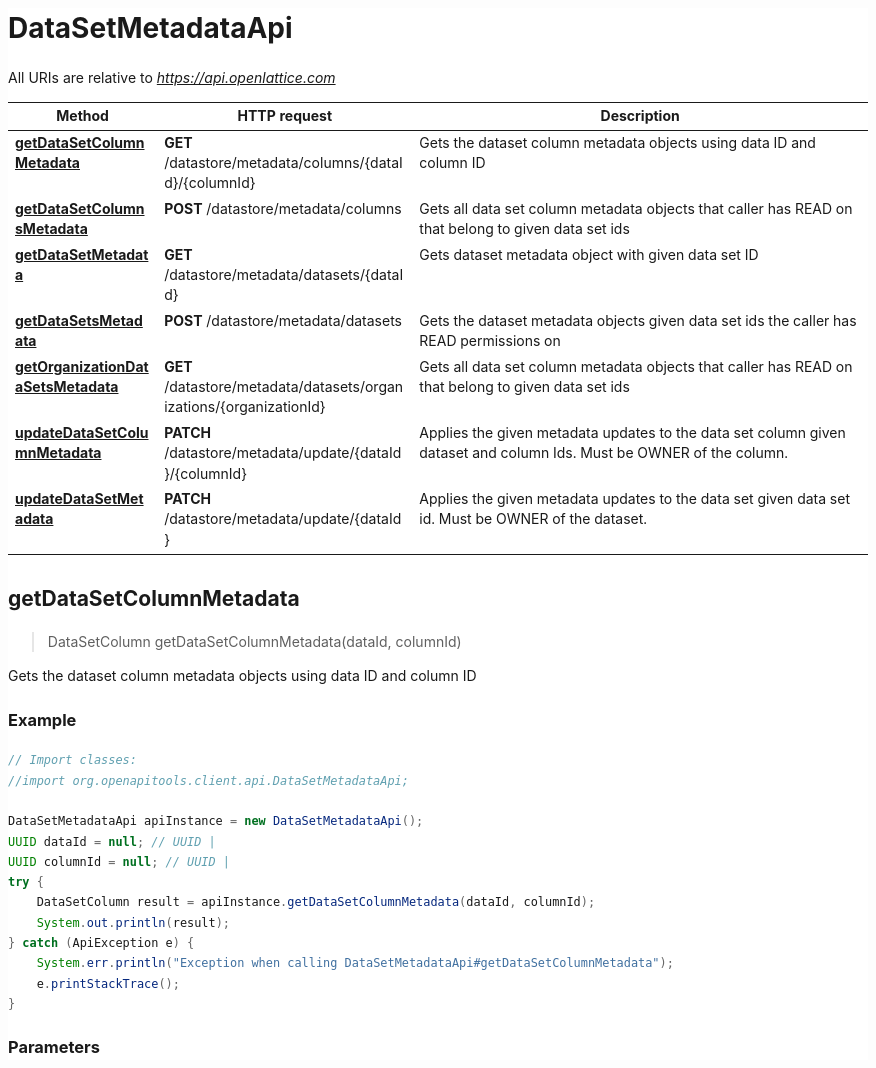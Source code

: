 # DataSetMetadataApi

All URIs are relative to *https://api.openlattice.com*

Method | HTTP request | Description
------------- | ------------- | -------------
[**getDataSetColumnMetadata**](DataSetMetadataApi.md#getDataSetColumnMetadata) | **GET** /datastore/metadata/columns/{dataId}/{columnId} | Gets the dataset column metadata objects using data ID and column ID
[**getDataSetColumnsMetadata**](DataSetMetadataApi.md#getDataSetColumnsMetadata) | **POST** /datastore/metadata/columns | Gets all data set column metadata objects that caller has READ on that belong to given data set ids
[**getDataSetMetadata**](DataSetMetadataApi.md#getDataSetMetadata) | **GET** /datastore/metadata/datasets/{dataId} | Gets dataset metadata object with given data set ID
[**getDataSetsMetadata**](DataSetMetadataApi.md#getDataSetsMetadata) | **POST** /datastore/metadata/datasets | Gets the dataset metadata objects given data set ids the caller has READ permissions on
[**getOrganizationDataSetsMetadata**](DataSetMetadataApi.md#getOrganizationDataSetsMetadata) | **GET** /datastore/metadata/datasets/organizations/{organizationId} | Gets all data set column metadata objects that caller has READ on that belong to given data set ids
[**updateDataSetColumnMetadata**](DataSetMetadataApi.md#updateDataSetColumnMetadata) | **PATCH** /datastore/metadata/update/{dataId}/{columnId} | Applies the given metadata updates to the data set column given dataset and column Ids. Must be OWNER of the column.
[**updateDataSetMetadata**](DataSetMetadataApi.md#updateDataSetMetadata) | **PATCH** /datastore/metadata/update/{dataId} | Applies the given metadata updates to the data set given data set id. Must be OWNER of the dataset.



## getDataSetColumnMetadata

> DataSetColumn getDataSetColumnMetadata(dataId, columnId)

Gets the dataset column metadata objects using data ID and column ID

### Example

```java
// Import classes:
//import org.openapitools.client.api.DataSetMetadataApi;

DataSetMetadataApi apiInstance = new DataSetMetadataApi();
UUID dataId = null; // UUID | 
UUID columnId = null; // UUID | 
try {
    DataSetColumn result = apiInstance.getDataSetColumnMetadata(dataId, columnId);
    System.out.println(result);
} catch (ApiException e) {
    System.err.println("Exception when calling DataSetMetadataApi#getDataSetColumnMetadata");
    e.printStackTrace();
}
```

### Parameters
